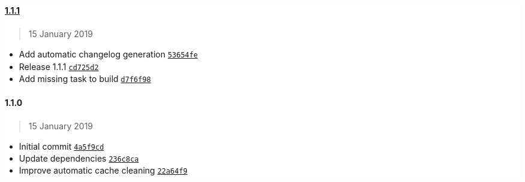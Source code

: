 #### [1.1.1](https://gitlab.creativestyle.pl/m2c/magesuite-frontend-builder/compare/1.1.0...1.1.1)

> 15 January 2019

- Add automatic changelog generation [`53654fe`](https://gitlab.creativestyle.pl/m2c/magesuite-frontend-builder/commit/53654fe92b043d60114b1bb20d55df254d3c09e7)
- Release 1.1.1 [`cd725d2`](https://gitlab.creativestyle.pl/m2c/magesuite-frontend-builder/commit/cd725d207a8ffaa244670cd966af1e62ac2650aa)
- Add missing task to build [`d7f6f98`](https://gitlab.creativestyle.pl/m2c/magesuite-frontend-builder/commit/d7f6f989c85c9808abf33e0fb86a98862fa2f780)

#### 1.1.0

> 15 January 2019

- Initial commit [`4a5f9cd`](https://gitlab.creativestyle.pl/m2c/magesuite-frontend-builder/commit/4a5f9cd27028af8577b9c496c6a30383bb08a38f)
- Update dependencies [`236c8ca`](https://gitlab.creativestyle.pl/m2c/magesuite-frontend-builder/commit/236c8ca6195c90b244b2f4a5b959f9a865af9233)
- Improve automatic cache cleaning [`22a64f9`](https://gitlab.creativestyle.pl/m2c/magesuite-frontend-builder/commit/22a64f9c612bd117e973287850fd24e8df2057ef)
